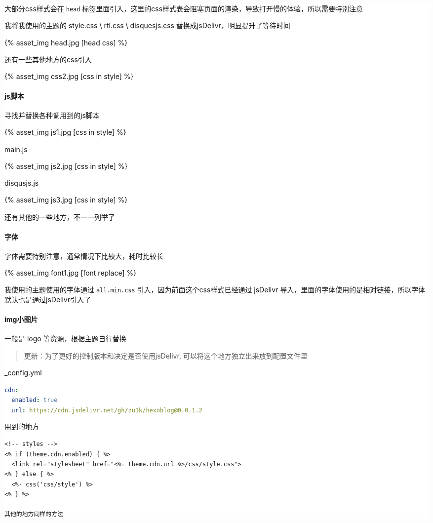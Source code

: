 大部分css样式会在 `head` 标签里面引入，这里的css样式表会阻塞页面的渲染，导致打开慢的体验，所以需要特别注意

我将我使用的主题的 style.css \ rtl.css \ disquesjs.css 替换成jsDelivr，明显提升了等待时间

{% asset_img head.jpg [head css] %}

还有一些其他地方的css引入

{% asset_img css2.jpg [css in style] %}

#### js脚本

寻找并替换各种调用到的js脚本

{% asset_img js1.jpg [css in style] %}

main.js

{% asset_img js2.jpg [css in style] %}

disqusjs.js

{% asset_img js3.jpg [css in style] %}

还有其他的一些地方，不一一列举了

#### 字体

字体需要特别注意，通常情况下比较大，耗时比较长

{% asset_img font1.jpg [font replace] %}

我使用的主题使用的字体通过 `all.min.css` 引入，因为前面这个css样式已经通过 jsDelivr 导入，里面的字体使用的是相对链接，所以字体默认也是通过jsDelivr引入了

#### img小图片

一般是 logo 等资源，根据主题自行替换

> 更新：为了更好的控制版本和决定是否使用jsDelivr, 可以将这个地方独立出来放到配置文件里

_config.yml

```yaml
cdn:
  enabled: true
  url: https://cdn.jsdelivr.net/gh/zu1k/hexoblog@0.0.1.2
```

用到的地方

```ejs
<!-- styles -->
<% if (theme.cdn.enabled) { %>
  <link rel="stylesheet" href="<%= theme.cdn.url %>/css/style.css">
<% } else { %>
  <%- css('css/style') %>
<% } %>

其他的地方同样的方法
```
